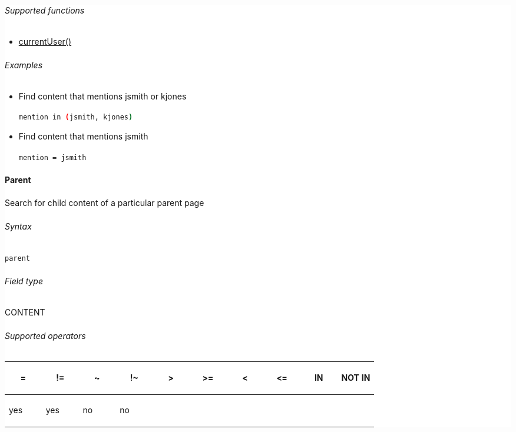 </table>

###### Supported functions

-   [currentUser()](/cloud/confluence/cql-functions/#currentuser)

###### Examples

-   Find content that mentions jsmith or kjones

    ``` bash
    mention in (jsmith, kjones)
    ```

-   Find content that mentions jsmith

    ``` bash
    mention = jsmith
    ```

#### Parent

Search for child content of a particular parent page

###### Syntax

``` bash
parent
```

###### Field type

CONTENT

###### Supported operators

<table style="width:100%;">
<colgroup>
<col width="10%" />
<col width="10%" />
<col width="10%" />
<col width="10%" />
<col width="10%" />
<col width="10%" />
<col width="10%" />
<col width="10%" />
<col width="10%" />
<col width="10%" />
</colgroup>
<thead>
<tr class="header">
<th><p>=</p></th>
<th><p>!=</p></th>
<th><p>~</p></th>
<th><p>!~</p></th>
<th><p>&gt;</p></th>
<th><p>&gt;=</p></th>
<th><p>&lt;</p></th>
<th><p>&lt;=</p></th>
<th><p>IN</p></th>
<th><p>NOT IN</p></th>
</tr>
</thead>
<tbody>
<tr class="odd">
<td><p>yes</p></td>
<td><p>yes</p></td>
<td><p>no</p></td>
<td><p>no</p></td>
